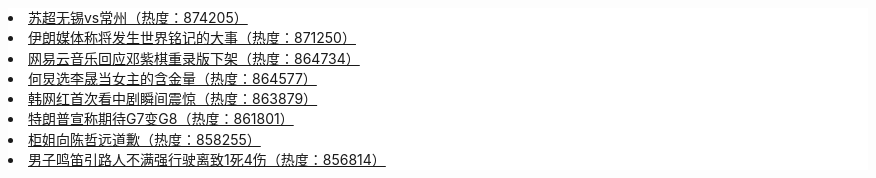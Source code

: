 <li>
<a href="https://s.weibo.com/weibo?q=%23%E8%8B%8F%E8%B6%85%E6%97%A0%E9%94%A1vs%E5%B8%B8%E5%B7%9E%23" target="weibo">
苏超无锡vs常州（热度：874205）
</a>
</li>

<li>
<a href="https://s.weibo.com/weibo?q=%23%E4%BC%8A%E6%9C%97%E5%AA%92%E4%BD%93%E7%A7%B0%E5%B0%86%E5%8F%91%E7%94%9F%E4%B8%96%E7%95%8C%E9%93%AD%E8%AE%B0%E7%9A%84%E5%A4%A7%E4%BA%8B%23" target="weibo">
伊朗媒体称将发生世界铭记的大事（热度：871250）
</a>
</li>

<li>
<a href="https://s.weibo.com/weibo?q=%23%E7%BD%91%E6%98%93%E4%BA%91%E9%9F%B3%E4%B9%90%E5%9B%9E%E5%BA%94%E9%82%93%E7%B4%AB%E6%A3%8B%E9%87%8D%E5%BD%95%E7%89%88%E4%B8%8B%E6%9E%B6%23" target="weibo">
网易云音乐回应邓紫棋重录版下架（热度：864734）
</a>
</li>

<li>
<a href="https://s.weibo.com/weibo?q=%23%E4%BD%95%E7%82%85%E9%80%89%E6%9D%8E%E6%99%9F%E5%BD%93%E5%A5%B3%E4%B8%BB%E7%9A%84%E5%90%AB%E9%87%91%E9%87%8F%23" target="weibo">
何炅选李晟当女主的含金量（热度：864577）
</a>
</li>

<li>
<a href="https://s.weibo.com/weibo?q=%23%E9%9F%A9%E7%BD%91%E7%BA%A2%E9%A6%96%E6%AC%A1%E7%9C%8B%E4%B8%AD%E5%89%A7%E7%9E%AC%E9%97%B4%E9%9C%87%E6%83%8A%23" target="weibo">
韩网红首次看中剧瞬间震惊（热度：863879）
</a>
</li>

<li>
<a href="https://s.weibo.com/weibo?q=%23%E7%89%B9%E6%9C%97%E6%99%AE%E5%AE%A3%E7%A7%B0%E6%9C%9F%E5%BE%85G7%E5%8F%98G8%23" target="weibo">
特朗普宣称期待G7变G8（热度：861801）
</a>
</li>

<li>
<a href="https://s.weibo.com/weibo?q=%23%E6%9F%9C%E5%A7%90%E5%90%91%E9%99%88%E5%93%B2%E8%BF%9C%E9%81%93%E6%AD%89%23" target="weibo">
柜姐向陈哲远道歉（热度：858255）
</a>
</li>

<li>
<a href="https://s.weibo.com/weibo?q=%23%E7%94%B7%E5%AD%90%E9%B8%A3%E7%AC%9B%E5%BC%95%E8%B7%AF%E4%BA%BA%E4%B8%8D%E6%BB%A1%E5%BC%BA%E8%A1%8C%E9%A9%B6%E7%A6%BB%E8%87%B41%E6%AD%BB4%E4%BC%A4%23" target="weibo">
男子鸣笛引路人不满强行驶离致1死4伤（热度：856814）
</a>
</li>
